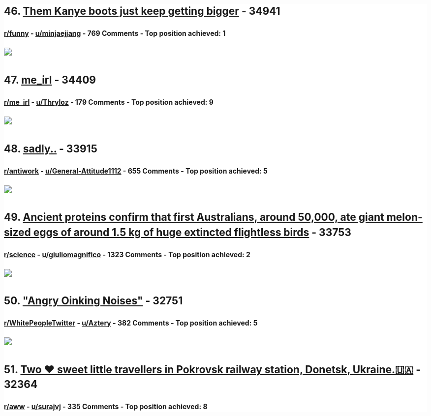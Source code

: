 ## 46. [Them Kanye boots just keep getting bigger](http://reddit.com/r/funny/comments/uzoina/them_kanye_boots_just_keep_getting_bigger/) - 34941
#### [r/funny](http://reddit.com/r/funny) - [u/minjaejjang](http://reddit.com/u/minjaejjang) - 769 Comments - Top position achieved: 1

<a href="https://i.redd.it/mssvoqv698291.jpg"><img src="https://b.thumbs.redditmedia.com/Y-lhofGAnmXsYIXFGj3dW45Z_3wzoXqVKy269JAXIFY.jpg"></img></a>

## 47. [me_irl](http://reddit.com/r/me_irl/comments/uzp2vu/me_irl/) - 34409
#### [r/me_irl](http://reddit.com/r/me_irl) - [u/Thryloz](http://reddit.com/u/Thryloz) - 179 Comments - Top position achieved: 9

<a href="https://i.imgur.com/0YEfjAZ.jpeg"><img src="https://b.thumbs.redditmedia.com/AAtutQPn2DojqMcWOtbVpSWK-DiFB1u_v2HMJcpTxIU.jpg"></img></a>

## 48. [sadly..](http://reddit.com/r/antiwork/comments/uzey1a/sadly/) - 33915
#### [r/antiwork](http://reddit.com/r/antiwork) - [u/General-Attitude1112](http://reddit.com/u/General-Attitude1112) - 655 Comments - Top position achieved: 5

<a href="https://i.redd.it/nq80xa4z05291.jpg"><img src="https://b.thumbs.redditmedia.com/xyTZKqPlbPXBX-AXSO0589mrJ7NGPFYFN4c4Z6xI75E.jpg"></img></a>

## 49. [Ancient proteins confirm that first Australians, around 50,000, ate giant melon-sized eggs of around 1.5 kg of huge extincted flightless birds](http://reddit.com/r/science/comments/uzs74s/ancient_proteins_confirm_that_first_australians/) - 33753
#### [r/science](http://reddit.com/r/science) - [u/giuliomagnifico](http://reddit.com/u/giuliomagnifico) - 1323 Comments - Top position achieved: 2

<a href="https://www.cam.ac.uk/stories/genyornis"><img src="https://b.thumbs.redditmedia.com/8OxWEeqXxAA9C35YhxMX0aE28veHoLfuhNbiGqylLWI.jpg"></img></a>

## 50. ["Angry Oinking Noises"](http://reddit.com/r/WhitePeopleTwitter/comments/uzu3nv/angry_oinking_noises/) - 32751
#### [r/WhitePeopleTwitter](http://reddit.com/r/WhitePeopleTwitter) - [u/Aztery](http://reddit.com/u/Aztery) - 382 Comments - Top position achieved: 5

<a href="https://i.redd.it/i7ud72qon9291.png"><img src="https://b.thumbs.redditmedia.com/tXb1xDjE8DMFbHKxNWOoi2qNza1gaBwYmlWrG_Tzb3E.jpg"></img></a>

## 51. [Two ❤ sweet little travellers in Pokrovsk railway station, Donetsk, Ukraine.🇺🇦](http://reddit.com/r/aww/comments/uztqce/two_sweet_little_travellers_in_pokrovsk_railway/) - 32364
#### [r/aww](http://reddit.com/r/aww) - [u/surajvj](http://reddit.com/u/surajvj) - 335 Comments - Top position achieved: 8
